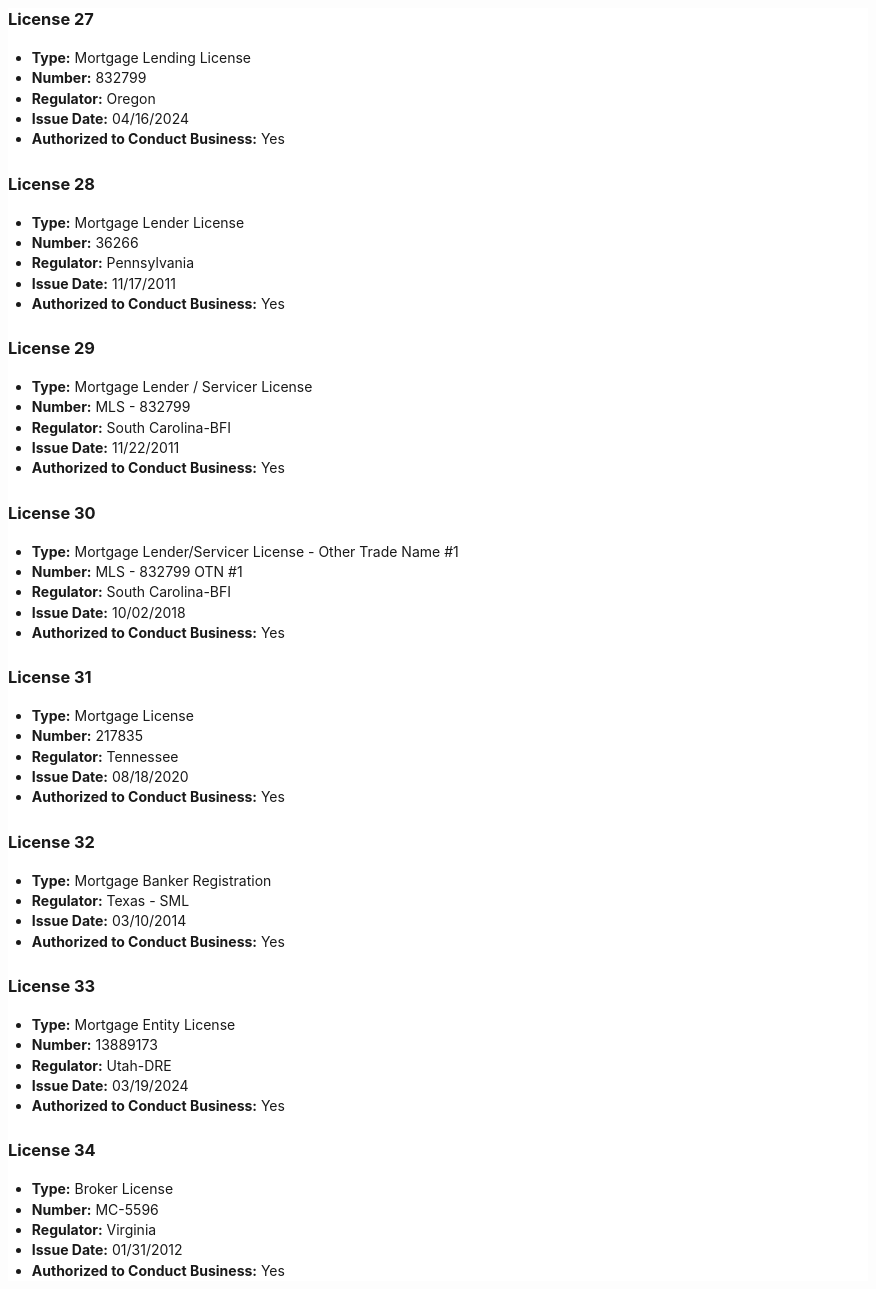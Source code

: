 ### License 27
- **Type:** Mortgage Lending License
- **Number:** 832799
- **Regulator:** Oregon
- **Issue Date:** 04/16/2024
- **Authorized to Conduct Business:** Yes

### License 28
- **Type:** Mortgage Lender License
- **Number:** 36266
- **Regulator:** Pennsylvania
- **Issue Date:** 11/17/2011
- **Authorized to Conduct Business:** Yes

### License 29
- **Type:** Mortgage Lender / Servicer License
- **Number:** MLS - 832799
- **Regulator:** South Carolina-BFI
- **Issue Date:** 11/22/2011
- **Authorized to Conduct Business:** Yes

### License 30
- **Type:** Mortgage Lender/Servicer License - Other Trade Name #1
- **Number:** MLS - 832799 OTN #1
- **Regulator:** South Carolina-BFI
- **Issue Date:** 10/02/2018
- **Authorized to Conduct Business:** Yes

### License 31
- **Type:** Mortgage License
- **Number:** 217835
- **Regulator:** Tennessee
- **Issue Date:** 08/18/2020
- **Authorized to Conduct Business:** Yes

### License 32
- **Type:** Mortgage Banker Registration
- **Regulator:** Texas - SML
- **Issue Date:** 03/10/2014
- **Authorized to Conduct Business:** Yes

### License 33
- **Type:** Mortgage Entity License
- **Number:** 13889173
- **Regulator:** Utah-DRE
- **Issue Date:** 03/19/2024
- **Authorized to Conduct Business:** Yes

### License 34
- **Type:** Broker License
- **Number:** MC-5596
- **Regulator:** Virginia
- **Issue Date:** 01/31/2012
- **Authorized to Conduct Business:** Yes
